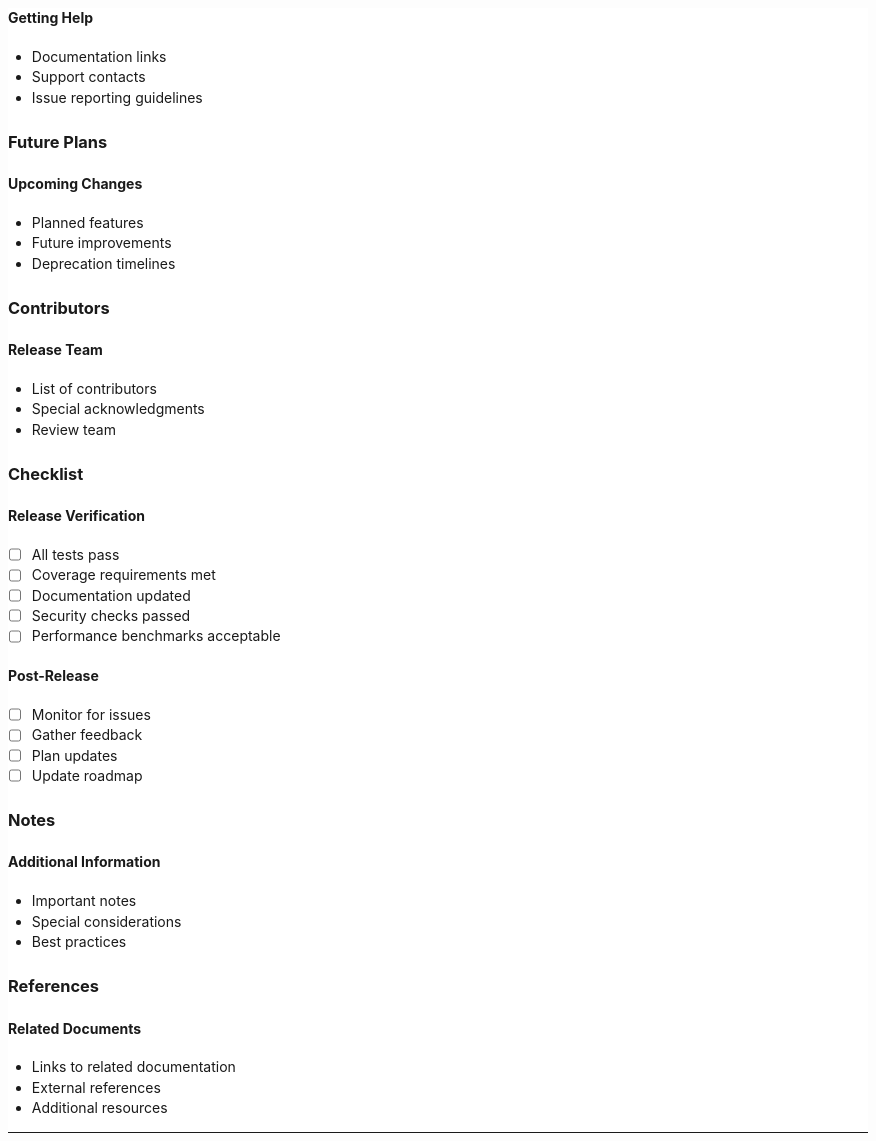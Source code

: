 #### Getting Help
- Documentation links
- Support contacts
- Issue reporting guidelines

### Future Plans

#### Upcoming Changes
- Planned features
- Future improvements
- Deprecation timelines

### Contributors

#### Release Team
- List of contributors
- Special acknowledgments
- Review team

### Checklist

#### Release Verification
- [ ] All tests pass
- [ ] Coverage requirements met
- [ ] Documentation updated
- [ ] Security checks passed
- [ ] Performance benchmarks acceptable

#### Post-Release
- [ ] Monitor for issues
- [ ] Gather feedback
- [ ] Plan updates
- [ ] Update roadmap

### Notes

#### Additional Information
- Important notes
- Special considerations
- Best practices

### References

#### Related Documents
- Links to related documentation
- External references
- Additional resources

---

